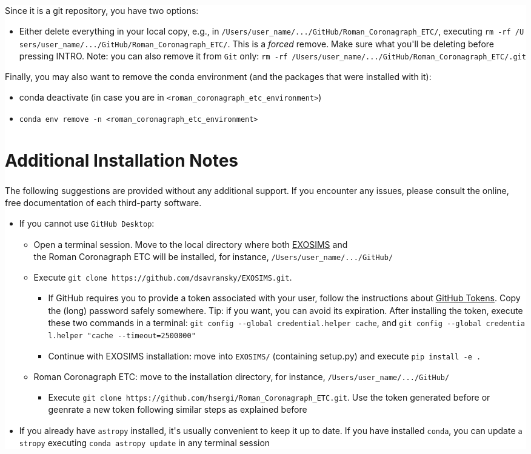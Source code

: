 Since it is a git repository, you have two options:

- Either delete everything in your local copy, e.g., in
    `/Users/user_name/.../GitHub/Roman_Coronagraph_ETC/`,
    executing `rm -rf /Users/user_name/.../GitHub/Roman_Coronagraph_ETC/`.
    This is a _forced_ remove. Make sure what you'll be deleting before
    pressing INTRO. Note: you can also remove it from `Git` only:
    `rm -rf /Users/user_name/.../GitHub/Roman_Coronagraph_ETC/.git`

Finally, you may also want to remove the conda environment (and
    the packages that were installed with it):

- conda deactivate (in case you are in `<roman_coronagraph_etc_environment>`)

- `conda env remove -n <roman_coronagraph_etc_environment>`

# Additional Installation Notes

The following suggestions are provided without any additional support. 
If you encounter any issues, please consult the online,
free documentation of each third-party software.

- If you cannot use `GitHub Desktop`:

   -  Open a terminal session. Move to the local 
  directory where both [EXOSIMS](https://github.com/dsavransky/EXOSIMS) and  
  the Roman Coronagraph ETC will be installed, 
    for instance, `/Users/user_name/.../GitHub/`

  - Execute `git clone https://github.com/dsavransky/EXOSIMS.git`.

    - If GitHub requires you to provide a token
        associated with your user, follow the instructions about
  [GitHub Tokens](https://github.com/settings/tokens). 
        Copy the (long) password safely somewhere.
        Tip: if you want, you can avoid its expiration. 
        After installing the token, execute these two commands
        in a terminal: 
        `git config --global credential.helper cache`, and 
        `git config --global credential.helper "cache --timeout=2500000"`

    - Continue with EXOSIMS installation:
        move into `EXOSIMS/` (containing setup.py) and execute
        `pip install -e .`



  - Roman Coronagraph ETC: move to the installation directory,
        for instance, `/Users/user_name/.../GitHub/`
    - Execute `git clone https://github.com/hsergi/Roman_Coronagraph_ETC.git`.
        Use the token generated before or geenrate a new token following
        similar steps as explained before

- If you already have `astropy` installed, it's usually convenient to keep 
it up to date. If you have installed `conda`, 
you can update `astropy` executing `conda astropy update` in any terminal 
session
